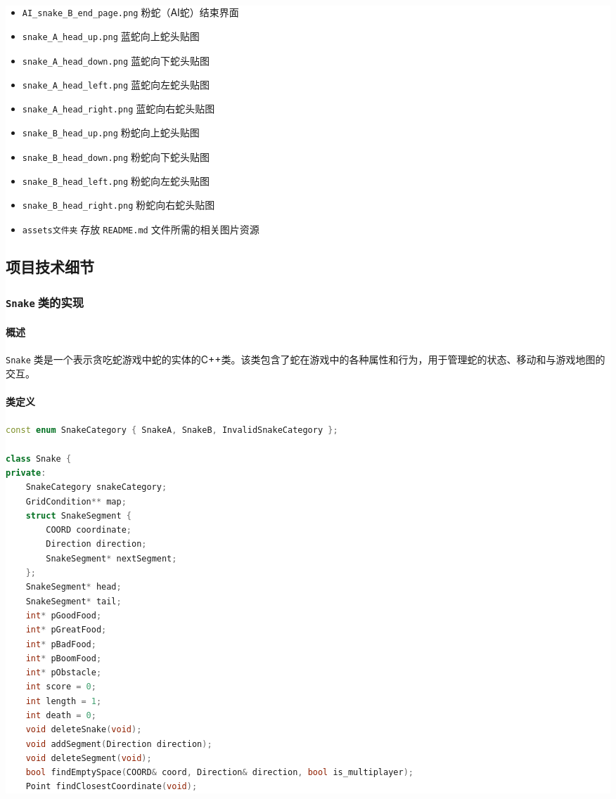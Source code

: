   * `AI_snake_B_end_page.png`
  粉蛇（AI蛇）结束界面

  * `snake_A_head_up.png`
  蓝蛇向上蛇头贴图

  * `snake_A_head_down.png`
  蓝蛇向下蛇头贴图

  * `snake_A_head_left.png`
  蓝蛇向左蛇头贴图

  * `snake_A_head_right.png`
  蓝蛇向右蛇头贴图

  * `snake_B_head_up.png`
  粉蛇向上蛇头贴图

  * `snake_B_head_down.png`
  粉蛇向下蛇头贴图

  * `snake_B_head_left.png`
  粉蛇向左蛇头贴图

  * `snake_B_head_right.png`
  粉蛇向右蛇头贴图

* `assets文件夹`
存放 `README.md` 文件所需的相关图片资源

## 项目技术细节

### `Snake` 类的实现

#### 概述

`Snake` 类是一个表示贪吃蛇游戏中蛇的实体的C++类。该类包含了蛇在游戏中的各种属性和行为，用于管理蛇的状态、移动和与游戏地图的交互。

#### 类定义

```cpp
const enum SnakeCategory { SnakeA, SnakeB, InvalidSnakeCategory };

class Snake {
private:
    SnakeCategory snakeCategory;
    GridCondition** map;
    struct SnakeSegment {
        COORD coordinate;
        Direction direction;
        SnakeSegment* nextSegment;
    };
    SnakeSegment* head;
    SnakeSegment* tail;
    int* pGoodFood;
    int* pGreatFood;
    int* pBadFood;
    int* pBoomFood;
    int* pObstacle;
    int score = 0;
    int length = 1;
    int death = 0;
    void deleteSnake(void);
    void addSegment(Direction direction);
    void deleteSegment(void);
    bool findEmptySpace(COORD& coord, Direction& direction, bool is_multiplayer);
    Point findClosestCoordinate(void);
```